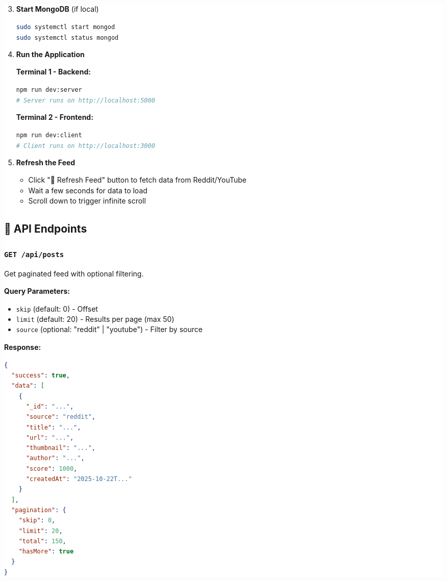3. **Start MongoDB** (if local)
   ```bash
   sudo systemctl start mongod
   sudo systemctl status mongod
   ```

4. **Run the Application**

   **Terminal 1 - Backend:**
   ```bash
   npm run dev:server
   # Server runs on http://localhost:5000
   ```

   **Terminal 2 - Frontend:**
   ```bash
   npm run dev:client
   # Client runs on http://localhost:3000
   ```

5. **Refresh the Feed**
   - Click "🔄 Refresh Feed" button to fetch data from Reddit/YouTube
   - Wait a few seconds for data to load
   - Scroll down to trigger infinite scroll

## 📡 API Endpoints

### `GET /api/posts`
Get paginated feed with optional filtering.

**Query Parameters:**
- `skip` (default: 0) - Offset
- `limit` (default: 20) - Results per page (max 50)
- `source` (optional: "reddit" | "youtube") - Filter by source

**Response:**
```json
{
  "success": true,
  "data": [
    {
      "_id": "...",
      "source": "reddit",
      "title": "...",
      "url": "...",
      "thumbnail": "...",
      "author": "...",
      "score": 1000,
      "createdAt": "2025-10-22T..."
    }
  ],
  "pagination": {
    "skip": 0,
    "limit": 20,
    "total": 150,
    "hasMore": true
  }
}
```
